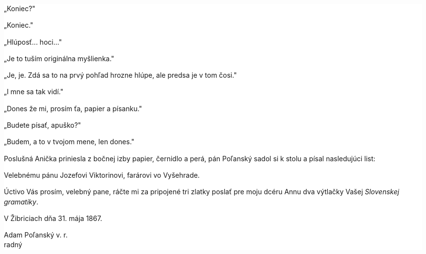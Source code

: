 „Koniec?"

„Koniec."

„Hlúposť\... hoci\..."

„Je to tuším originálna myšlienka."

„Je, je. Zdá sa to na prvý pohľad hrozne hlúpe, ale predsa je v tom
čosi."

„I mne sa tak vidí."

„Dones že mi, prosím ťa, papier a písanku."

„Budete písať, apuško?"

„Budem, a to v tvojom mene, len dones."

Poslušná Anička priniesla z bočnej izby papier, černidlo a perá, pán
Poľanský sadol si k stolu a písal nasledujúci list:

Velebnému pánu Jozefovi Viktorinovi, farárovi vo Vyšehrade.

Úctivo Vás prosím, velebný pane, ráčte mi za pripojené tri zlatky poslať
pre moju dcéru Annu dva výtlačky Vašej *Slovenskej gramatiky*.

V Žibriciach dňa 31. mája 1867.

Adam Poľanský v. r.\
radný
